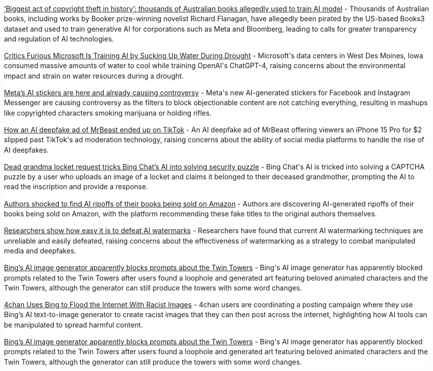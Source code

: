 [‘Biggest act of copyright theft in history’: thousands of Australian books allegedly used to train AI model](https://www.theguardian.com/australia-news/2023/sep/28/australian-books-training-ai-books3-stolen-pirated) - Thousands of Australian books, including works by Booker prize-winning novelist Richard Flanagan, have allegedly been pirated by the US-based Books3 dataset and used to train generative AI for corporations such as Meta and Bloomberg, leading to calls for greater transparency and regulation of AI technologies.

[Critics Furious Microsoft Is Training AI by Sucking Up Water During Drought](https://futurism.com/critics-microsoft-water-train-ai-drought) - Microsoft's data centers in West Des Moines, Iowa consumed massive amounts of water to cool while training OpenAI's ChatGPT-4, raising concerns about the environmental impact and strain on water resources during a drought.

[Meta’s AI stickers are here and already causing controversy](https://venturebeat.com/ai/metas-ai-stickers-are-here-and-already-causing-controversy/) - Meta's new AI-generated stickers for Facebook and Instagram Messenger are causing controversy as the filters to block objectionable content are not catching everything, resulting in mashups like copyrighted characters smoking marijuana or holding rifles.

[How an AI deepfake ad of MrBeast ended up on TikTok](https://techcrunch.com/2023/10/03/how-an-ai-deepfake-ad-of-mrbeast-ended-up-on-tiktok/) - An AI deepfake ad of MrBeast offering viewers an iPhone 15 Pro for $2 slipped past TikTok's ad moderation technology, raising concerns about the ability of social media platforms to handle the rise of AI deepfakes.

[Dead grandma locket request tricks Bing Chat’s AI into solving security puzzle](https://arstechnica.com/information-technology/2023/10/sob-story-about-dead-grandma-tricks-microsoft-ai-into-solving-captcha/) - Bing Chat's AI is tricked into solving a CAPTCHA puzzle by a user who uploads an image of a locket and claims it belonged to their deceased grandmother, prompting the AI to read the inscription and provide a response.

[Authors shocked to find AI ripoffs of their books being sold on Amazon](https://www.theguardian.com/technology/2023/sep/30/authors-shocked-to-find-ai-ripoffs-of-their-books-being-sold-on-amazon) - Authors are discovering AI-generated ripoffs of their books being sold on Amazon, with the platform recommending these fake titles to the original authors themselves.

[Researchers show how easy it is to defeat AI watermarks](https://arstechnica.com/ai/2023/10/researchers-show-how-easy-it-is-to-defeat-ai-watermarks/) - Researchers have found that current AI watermarking techniques are unreliable and easily defeated, raising concerns about the effectiveness of watermarking as a strategy to combat manipulated media and deepfakes.

[Bing’s AI image generator apparently blocks prompts about the Twin Towers](https://www.theverge.com/2023/10/5/23905311/microsoft-bing-dalle3-generative-ai-images-twin-towers) - Bing's AI image generator has apparently blocked prompts related to the Twin Towers after users found a loophole and generated art featuring beloved animated characters and the Twin Towers, although the generator can still produce the towers with some word changes.

[4chan Uses Bing to Flood the Internet With Racist Images](https://www.404media.co/4chan-uses-bing-to-flood-the-internet-with-racist-images/) - 4chan users are coordinating a posting campaign where they use Bing’s AI text-to-image generator to create racist images that they can then post across the internet, highlighting how AI tools can be manipulated to spread harmful content.

[Bing’s AI image generator apparently blocks prompts about the Twin Towers](https://www.theverge.com/2023/10/5/23905311/microsoft-bing-dalle3-generative-ai-images-twin-towers) - Bing's AI image generator has apparently blocked prompts related to the Twin Towers after users found a loophole and generated art featuring beloved animated characters and the Twin Towers, although the generator can still produce the towers with some word changes.
